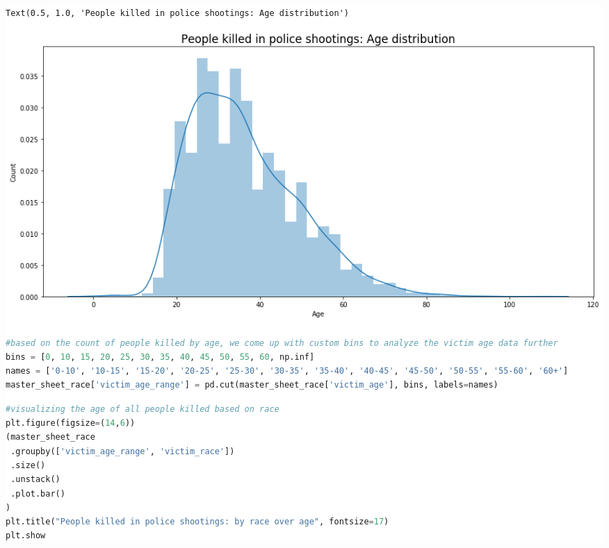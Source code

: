 


    Text(0.5, 1.0, 'People killed in police shootings: Age distribution')




![png](output_21_1.png)



```python
#based on the count of people killed by age, we come up with custom bins to analyze the victim age data further
bins = [0, 10, 15, 20, 25, 30, 35, 40, 45, 50, 55, 60, np.inf]
names = ['0-10', '10-15', '15-20', '20-25', '25-30', '30-35', '35-40', '40-45', '45-50', '50-55', '55-60', '60+']
master_sheet_race['victim_age_range'] = pd.cut(master_sheet_race['victim_age'], bins, labels=names)
```


```python
#visualizing the age of all people killed based on race
plt.figure(figsize=(14,6))
(master_sheet_race
 .groupby(['victim_age_range', 'victim_race'])
 .size()
 .unstack()
 .plot.bar()
)
plt.title("People killed in police shootings: by race over age", fontsize=17)
plt.show

```
